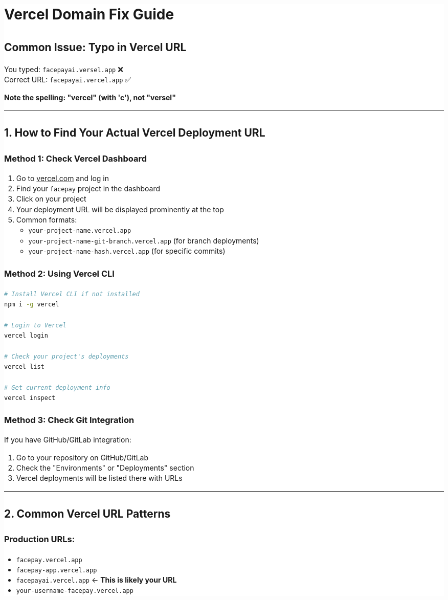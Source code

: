 # Vercel Domain Fix Guide

## Common Issue: Typo in Vercel URL

You typed: `facepayai.versel.app` ❌  
Correct URL: `facepayai.vercel.app` ✅

**Note the spelling: "vercel" (with 'c'), not "versel"**

---

## 1. How to Find Your Actual Vercel Deployment URL

### Method 1: Check Vercel Dashboard
1. Go to [vercel.com](https://vercel.com) and log in
2. Find your `facepay` project in the dashboard
3. Click on your project
4. Your deployment URL will be displayed prominently at the top
5. Common formats:
   - `your-project-name.vercel.app`
   - `your-project-name-git-branch.vercel.app` (for branch deployments)
   - `your-project-name-hash.vercel.app` (for specific commits)

### Method 2: Using Vercel CLI
```bash
# Install Vercel CLI if not installed
npm i -g vercel

# Login to Vercel
vercel login

# Check your project's deployments
vercel list

# Get current deployment info
vercel inspect
```

### Method 3: Check Git Integration
If you have GitHub/GitLab integration:
1. Go to your repository on GitHub/GitLab
2. Check the "Environments" or "Deployments" section
3. Vercel deployments will be listed there with URLs

---

## 2. Common Vercel URL Patterns

### Production URLs:
- `facepay.vercel.app`
- `facepay-app.vercel.app`
- `facepayai.vercel.app` ← **This is likely your URL**
- `your-username-facepay.vercel.app`
